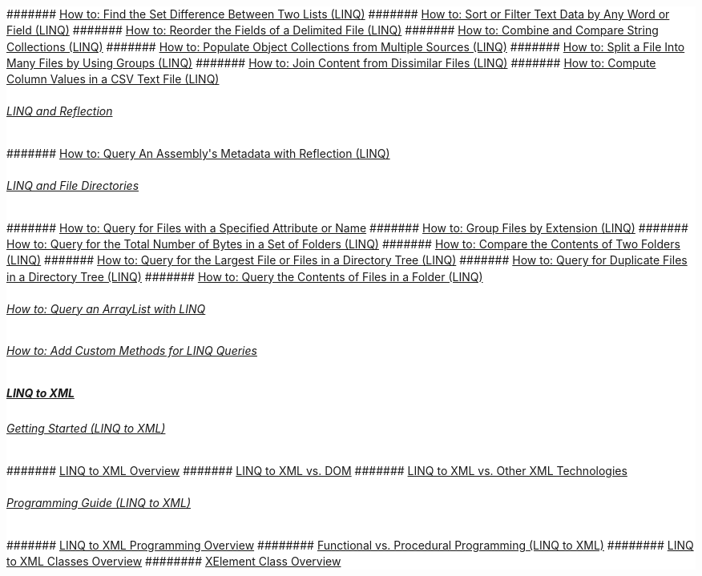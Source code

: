 ####### [How to: Find the Set Difference Between Two Lists (LINQ)](visual-basic/programming-guide/concepts/linq/how-to-find-the-set-difference-between-two-lists-linq.md)
####### [How to: Sort or Filter Text Data by Any Word or Field (LINQ)](visual-basic/programming-guide/concepts/linq/how-to-sort-or-filter-text-data-by-any-word-or-field-linq.md)
####### [How to: Reorder the Fields of a Delimited File (LINQ)](visual-basic/programming-guide/concepts/linq/how-to-reorder-the-fields-of-a-delimited-file.md)
####### [How to: Combine and Compare String Collections (LINQ)](visual-basic/programming-guide/concepts/linq/how-to-combine-and-compare-string-collections-linq.md)
####### [How to: Populate Object Collections from Multiple Sources (LINQ)](visual-basic/programming-guide/concepts/linq/how-to-populate-object-collections-from-multiple-sources-linq.md)
####### [How to: Split a File Into Many Files by Using Groups (LINQ)](visual-basic/programming-guide/concepts/linq/how-to-split-a-file-into-many-files-by-using-groups-linq.md)
####### [How to: Join Content from Dissimilar Files (LINQ)](visual-basic/programming-guide/concepts/linq/how-to-join-content-from-dissimilar-files-linq.md)
####### [How to: Compute Column Values in a CSV Text File (LINQ)](visual-basic/programming-guide/concepts/linq/how-to-compute-column-values-in-a-csv-text-file-linq.md)
###### [LINQ and Reflection](visual-basic/programming-guide/concepts/linq/linq-and-reflection.md)
####### [How to: Query An Assembly's Metadata with Reflection (LINQ)](visual-basic/programming-guide/concepts/linq/how-to-query-an-assembly-s-metadata-with-reflection-linq.md)
###### [LINQ and File Directories](visual-basic/programming-guide/concepts/linq/linq-and-file-directories.md)
####### [How to: Query for Files with a Specified Attribute or Name](visual-basic/programming-guide/concepts/linq/how-to-query-for-files-with-a-specified-attribute-or-name.md)
####### [How to: Group Files by Extension (LINQ)](visual-basic/programming-guide/concepts/linq/how-to-group-files-by-extension-linq.md)
####### [How to: Query for the Total Number of Bytes in a Set of Folders (LINQ)](visual-basic/programming-guide/concepts/linq/how-to-query-for-the-total-number-of-bytes-in-a-set-of-folders.md)
####### [How to: Compare the Contents of Two Folders (LINQ)](visual-basic/programming-guide/concepts/linq/how-to-compare-the-contents-of-two-folders-linq.md)
####### [How to: Query for the Largest File or Files in a Directory Tree (LINQ)](visual-basic/programming-guide/concepts/linq/how-to-query-for-the-largest-file-or-files-in-a-directory-tree.md)
####### [How to: Query for Duplicate Files in a Directory Tree (LINQ)](visual-basic/programming-guide/concepts/linq/how-to-query-for-duplicate-files-in-a-directory-tree-linq.md)
####### [How to: Query the Contents of Files in a Folder (LINQ)](visual-basic/programming-guide/concepts/linq/how-to-query-the-contents-of-files-in-a-folder-linq.md)
###### [How to: Query an ArrayList with LINQ](visual-basic/programming-guide/concepts/linq/how-to-query-an-arraylist-with-linq.md)
###### [How to: Add Custom Methods for LINQ Queries](visual-basic/programming-guide/concepts/linq/how-to-add-custom-methods-for-linq-queries.md)

##### [LINQ to XML](visual-basic/programming-guide/concepts/linq/linq-to-xml.md)
###### [Getting Started (LINQ to XML)](visual-basic/programming-guide/concepts/linq/getting-started-linq-to-xml.md)
####### [LINQ to XML Overview](visual-basic/programming-guide/concepts/linq/linq-to-xml-overview.md)
####### [LINQ to XML vs. DOM](visual-basic/programming-guide/concepts/linq/linq-to-xml-vs-dom.md)
####### [LINQ to XML vs. Other XML Technologies](visual-basic/programming-guide/concepts/linq/linq-to-xml-vs-other-xml-technologies.md)
###### [Programming Guide (LINQ to XML)](visual-basic/programming-guide/concepts/linq/programming-guide-linq-to-xml.md)
####### [LINQ to XML Programming Overview](visual-basic/programming-guide/concepts/linq/linq-to-xml-programming-overview.md)
######## [Functional vs. Procedural Programming (LINQ to XML)](visual-basic/programming-guide/concepts/linq/functional-vs-procedural-programming-linq-to-xml.md)
######## [LINQ to XML Classes Overview](visual-basic/programming-guide/concepts/linq/linq-to-xml-classes-overview.md)
######## [XElement Class Overview](visual-basic/programming-guide/concepts/linq/xelement-class-overview.md)